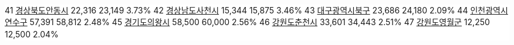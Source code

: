   <tr class="item">
    <td>41</td>
    <td><a href="/apt/경상북도안동시">경상북도안동시</a></td>
    <td>22,316</td>
    <td>23,149</td>
    <td>3.73%</td>
  </tr>

  <tr class="item">
    <td>42</td>
    <td><a href="/apt/경상남도사천시">경상남도사천시</a></td>
    <td>15,344</td>
    <td>15,875</td>
    <td>3.46%</td>
  </tr>

  <tr class="item">
    <td>43</td>
    <td><a href="/apt/대구광역시북구">대구광역시북구</a></td>
    <td>23,686</td>
    <td>24,180</td>
    <td>2.09%</td>
  </tr>

  <tr class="item">
    <td>44</td>
    <td><a href="/apt/인천광역시연수구">인천광역시연수구</a></td>
    <td>57,391</td>
    <td>58,812</td>
    <td>2.48%</td>
  </tr>

  <tr class="item">
    <td>45</td>
    <td><a href="/apt/경기도의왕시">경기도의왕시</a></td>
    <td>58,500</td>
    <td>60,000</td>
    <td>2.56%</td>
  </tr>

  <tr class="item">
    <td>46</td>
    <td><a href="/apt/강원도춘천시">강원도춘천시</a></td>
    <td>33,601</td>
    <td>34,443</td>
    <td>2.51%</td>
  </tr>

  <tr class="item">
    <td>47</td>
    <td><a href="/apt/강원도영월군">강원도영월군</a></td>
    <td>12,250</td>
    <td>12,500</td>
    <td>2.04%</td>
  </tr>
